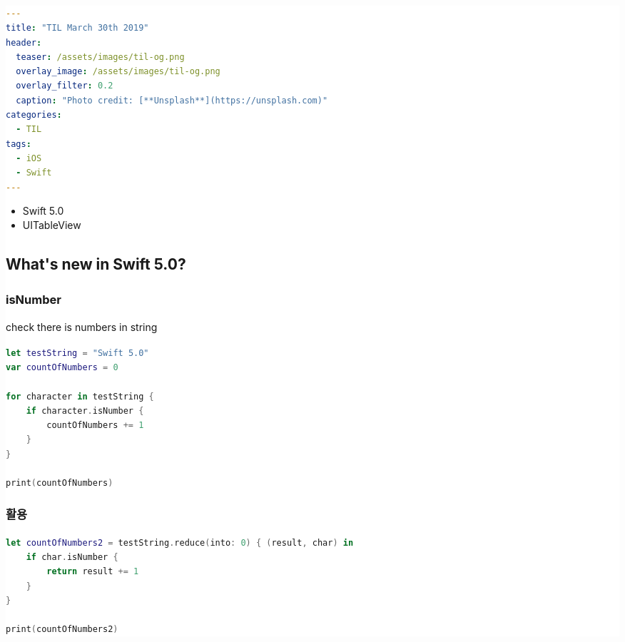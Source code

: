 ```yaml
---
title: "TIL March 30th 2019"
header:
  teaser: /assets/images/til-og.png
  overlay_image: /assets/images/til-og.png
  overlay_filter: 0.2
  caption: "Photo credit: [**Unsplash**](https://unsplash.com)"
categories:
  - TIL
tags:
  - iOS
  - Swift
---
```




- Swift 5.0
- UITableView



## What's new in Swift 5.0?

### isNumber

check there is numbers in string

```swift
let testString = "Swift 5.0"
var countOfNumbers = 0

for character in testString {
    if character.isNumber {
        countOfNumbers += 1
    }
}

print(countOfNumbers)
```



### 활용

```swift
let countOfNumbers2 = testString.reduce(into: 0) { (result, char) in
    if char.isNumber {
        return result += 1
    }
}

print(countOfNumbers2)
```
